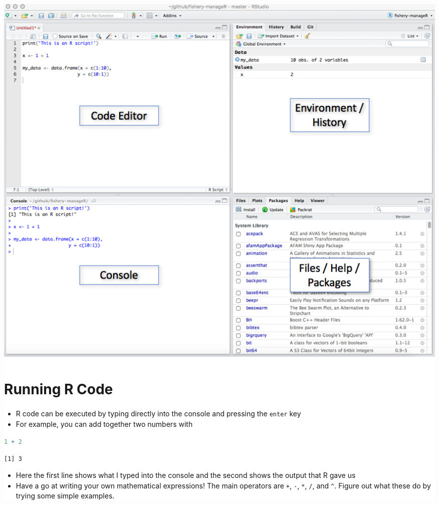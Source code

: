 ![RStudio Interface](images/rstudio_interface.png)

Running R Code
====================================

* R code can be executed by typing directly into the console and pressing the `enter` key
* For example, you can add together two numbers with


```r
1 + 2
```

```
[1] 3
```

* Here the first line shows what I typed into the console and the second shows the output that R gave us
* Have a go at writing your own mathematical expressions! The main operators are `+`, `-`, `*`, `/`, and `^`. Figure out what these do by trying some simple examples.
